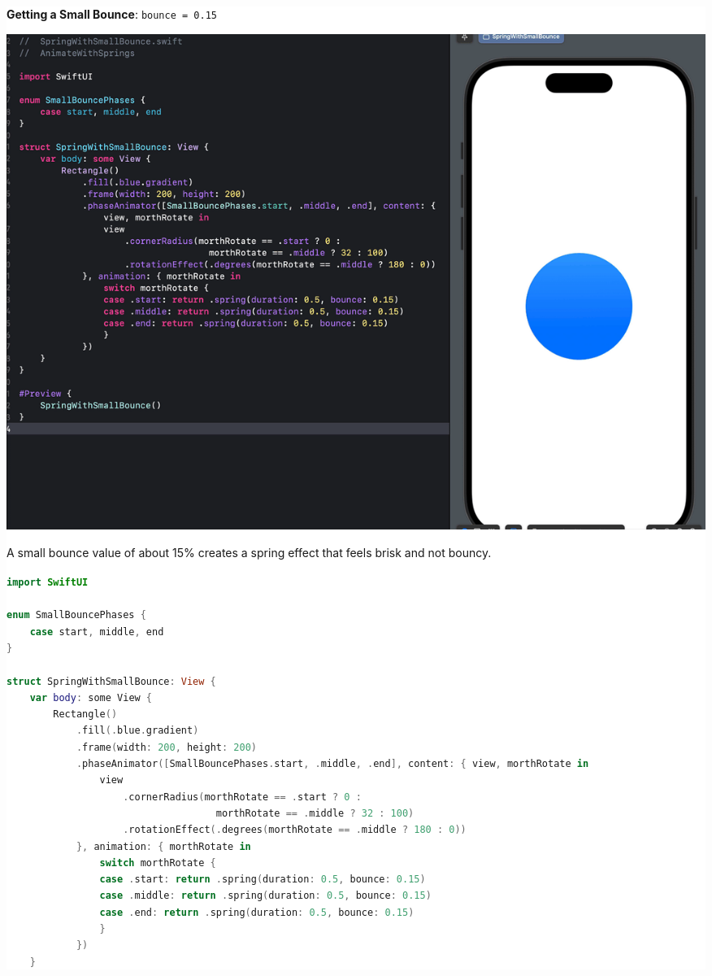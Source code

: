 ```swift
```

**Getting a Small Bounce**: `bounce = 0.15`

![A spring with a small bounce](Misc/SpringWithSmallBounce.gif)

A small bounce value of about 15% creates a spring effect that feels brisk and not bouncy.

```swift
import SwiftUI

enum SmallBouncePhases {
    case start, middle, end
}

struct SpringWithSmallBounce: View {
    var body: some View {
        Rectangle()
            .fill(.blue.gradient)
            .frame(width: 200, height: 200)
            .phaseAnimator([SmallBouncePhases.start, .middle, .end], content: { view, morthRotate in
                view
                    .cornerRadius(morthRotate == .start ? 0 :
                                    morthRotate == .middle ? 32 : 100)
                    .rotationEffect(.degrees(morthRotate == .middle ? 180 : 0))
            }, animation: { morthRotate in
                switch morthRotate {
                case .start: return .spring(duration: 0.5, bounce: 0.15)
                case .middle: return .spring(duration: 0.5, bounce: 0.15)
                case .end: return .spring(duration: 0.5, bounce: 0.15)
                }
            })
    }
```